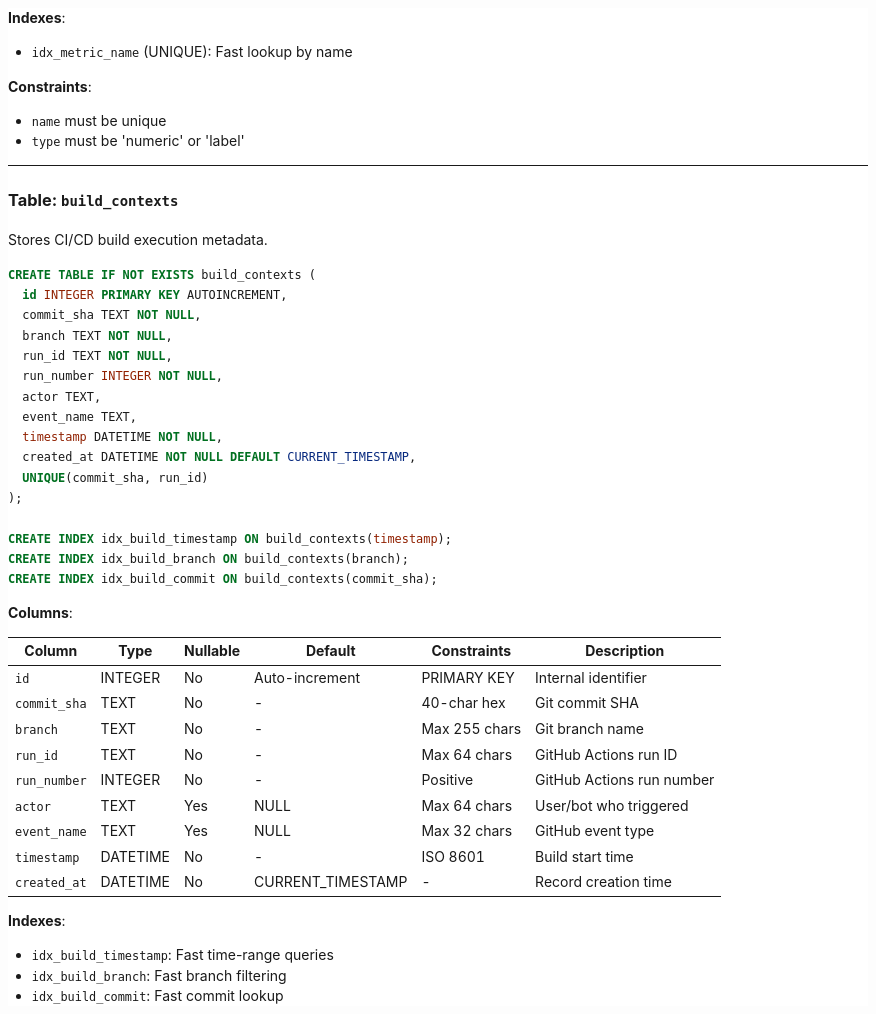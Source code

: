 **Indexes**:
- `idx_metric_name` (UNIQUE): Fast lookup by name

**Constraints**:
- `name` must be unique
- `type` must be 'numeric' or 'label'

---

### Table: `build_contexts`

Stores CI/CD build execution metadata.

```sql
CREATE TABLE IF NOT EXISTS build_contexts (
  id INTEGER PRIMARY KEY AUTOINCREMENT,
  commit_sha TEXT NOT NULL,
  branch TEXT NOT NULL,
  run_id TEXT NOT NULL,
  run_number INTEGER NOT NULL,
  actor TEXT,
  event_name TEXT,
  timestamp DATETIME NOT NULL,
  created_at DATETIME NOT NULL DEFAULT CURRENT_TIMESTAMP,
  UNIQUE(commit_sha, run_id)
);

CREATE INDEX idx_build_timestamp ON build_contexts(timestamp);
CREATE INDEX idx_build_branch ON build_contexts(branch);
CREATE INDEX idx_build_commit ON build_contexts(commit_sha);
```

**Columns**:

| Column | Type | Nullable | Default | Constraints | Description |
|--------|------|----------|---------|-------------|-------------|
| `id` | INTEGER | No | Auto-increment | PRIMARY KEY | Internal identifier |
| `commit_sha` | TEXT | No | - | 40-char hex | Git commit SHA |
| `branch` | TEXT | No | - | Max 255 chars | Git branch name |
| `run_id` | TEXT | No | - | Max 64 chars | GitHub Actions run ID |
| `run_number` | INTEGER | No | - | Positive | GitHub Actions run number |
| `actor` | TEXT | Yes | NULL | Max 64 chars | User/bot who triggered |
| `event_name` | TEXT | Yes | NULL | Max 32 chars | GitHub event type |
| `timestamp` | DATETIME | No | - | ISO 8601 | Build start time |
| `created_at` | DATETIME | No | CURRENT_TIMESTAMP | - | Record creation time |

**Indexes**:
- `idx_build_timestamp`: Fast time-range queries
- `idx_build_branch`: Fast branch filtering
- `idx_build_commit`: Fast commit lookup
